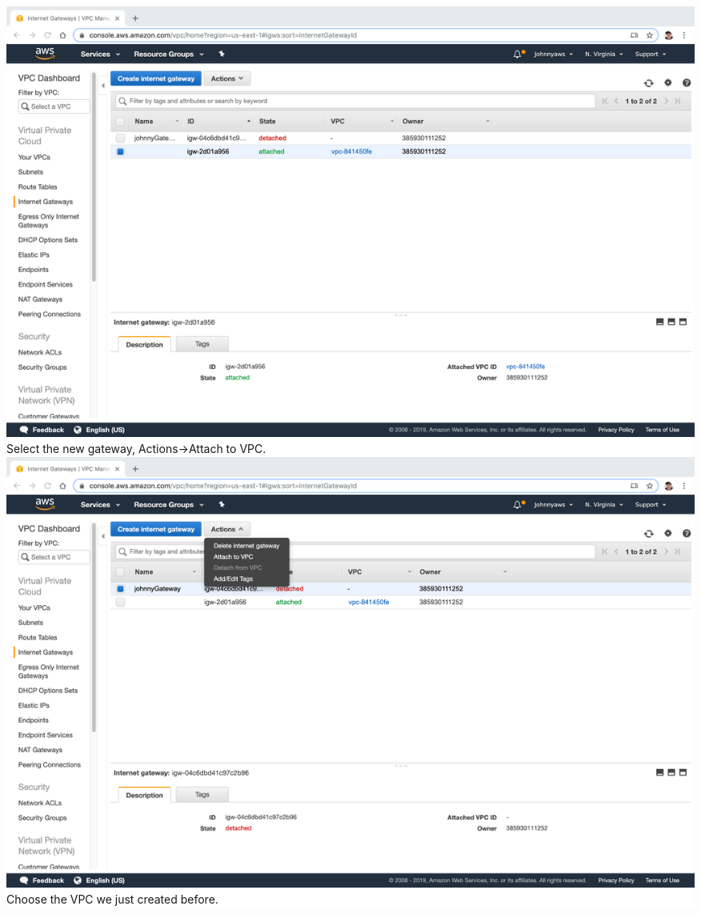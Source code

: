 ![image](/assets/images/cloud/4109/7-2-create-gateway-2.png)
Select the new gateway, Actions->Attach to VPC.
![image](/assets/images/cloud/4109/7-2-create-gateway-3.png)
Choose the VPC we just created before.